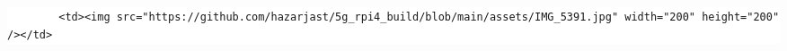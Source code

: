 			<td><img src="https://github.com/hazarjast/5g_rpi4_build/blob/main/assets/IMG_5391.jpg" width="200" height="200" /></td>